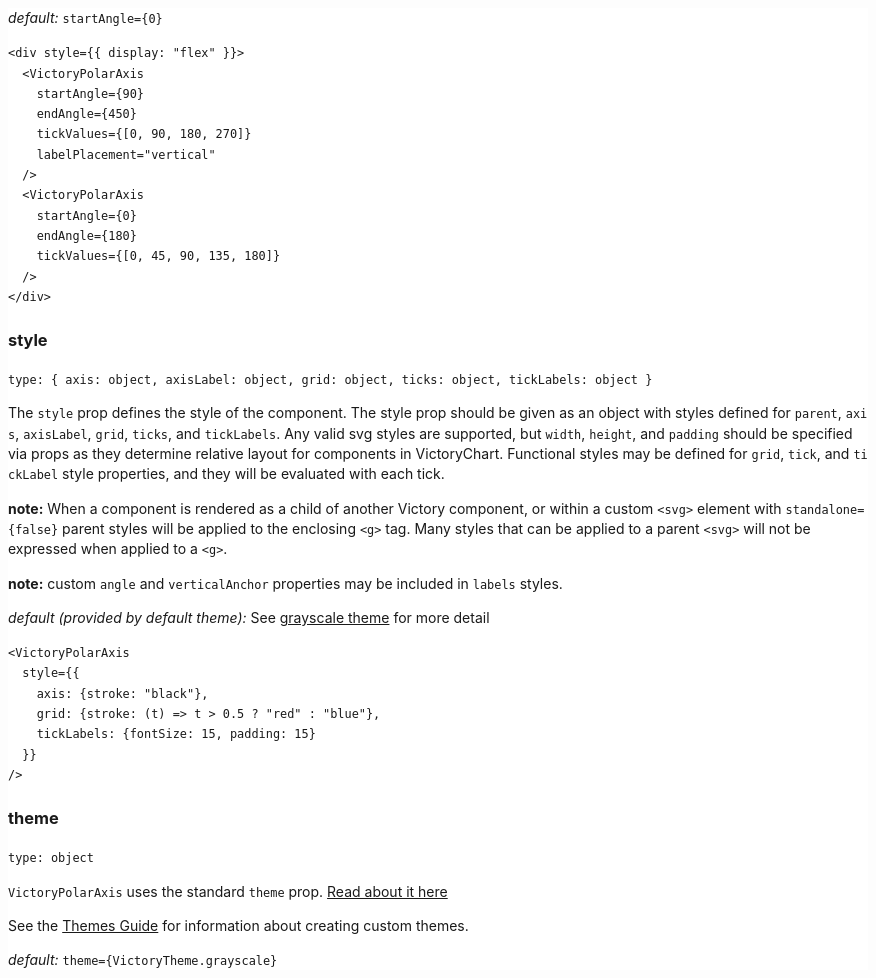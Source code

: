 *default:* `startAngle={0}`


```playground
<div style={{ display: "flex" }}>
  <VictoryPolarAxis
    startAngle={90}
    endAngle={450}
    tickValues={[0, 90, 180, 270]}
    labelPlacement="vertical"
  />
  <VictoryPolarAxis
    startAngle={0}
    endAngle={180}
    tickValues={[0, 45, 90, 135, 180]}
  />
</div>
```

### style

`type: { axis: object, axisLabel: object, grid: object, ticks: object, tickLabels: object }`

The `style` prop defines the style of the component. The style prop should be given as an object with styles defined for `parent`, `axis`, `axisLabel`, `grid`, `ticks`, and `tickLabels`. Any valid svg styles are supported, but `width`, `height`, and `padding` should be specified via props as they determine relative layout for components in VictoryChart. Functional styles may be defined for `grid`, `tick`, and `tickLabel` style properties, and they will be evaluated with each tick.

**note:** When a component is rendered as a child of another Victory component, or within a custom `<svg>` element with `standalone={false}` parent styles will be applied to the enclosing `<g>` tag. Many styles that can be applied to a parent `<svg>` will not be expressed when applied to a `<g>`.

**note:** custom `angle` and `verticalAnchor` properties may be included in `labels` styles.

*default (provided by default theme):* See [grayscale theme][] for more detail

```playground
<VictoryPolarAxis
  style={{
    axis: {stroke: "black"},
    grid: {stroke: (t) => t > 0.5 ? "red" : "blue"},
    tickLabels: {fontSize: 15, padding: 15}
  }}
/>
```

### theme

`type: object`

`VictoryPolarAxis` uses the standard `theme` prop. [Read about it here](https://formidable.com/open-source/victory/docs/common-props#theme)

See the [Themes Guide][] for information about creating custom themes.

*default:* `theme={VictoryTheme.grayscale}`


[Animations Guide]: https://formidable.com/open-source/victory/guides/animations
[Events Guide]: https://formidable.com/open-source/victory/guides/events
[Themes Guide]: https://formidable.com/open-source/victory/guides/themes
[`VictoryChart`]: https://formidable.com/open-source/victory/docs/victory-chart
[tickFormat]: https://formidable.com/open-source/victory/docs/victory-axis#tickformat
[d3Scale]: https://github.com/d3/d3-scale
[grayscale theme]: https://github.com/FormidableLabs/victory-core/blob/master/src/victory-theme/grayscale.js
[Line component]: https://formidable.com/open-source/victory/docs/victory-primitives#line
[Arc component]: https://formidable.com/open-source/victory/docs/victory-primitives#arc
[`VictoryLabel`]: https://formidable.com/open-source/victory/docs/victory-label